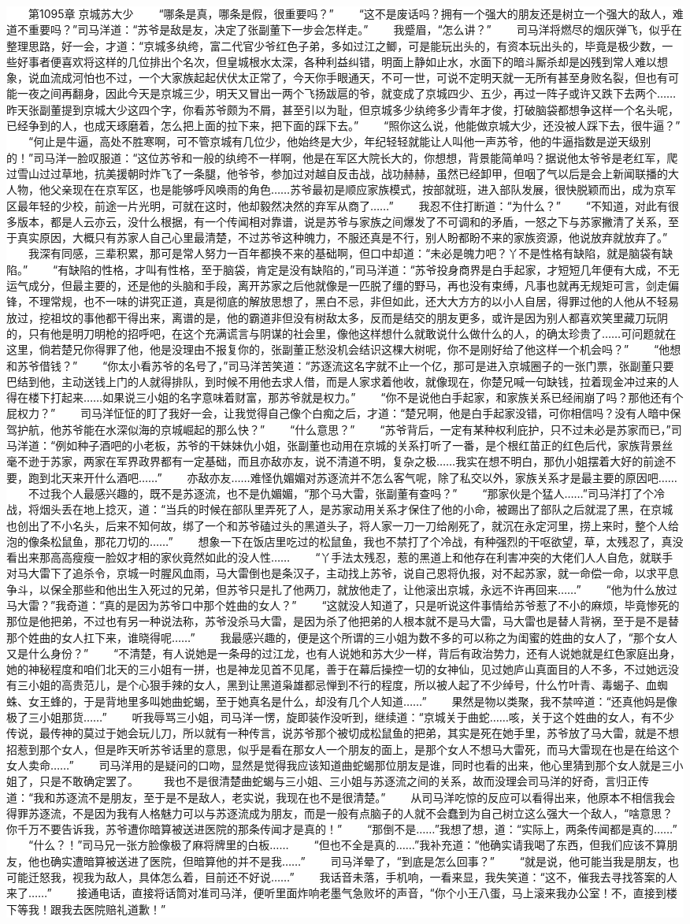 　　第1095章 京城苏大少
　　“哪条是真，哪条是假，很重要吗？”
　　“这不是废话吗？拥有一个强大的朋友还是树立一个强大的敌人，难道不重要吗？”司马洋道：“苏爷是敌是友，决定了张副董下一步会怎样走。”
　　我蹙眉，“怎么讲？”
　　司马洋将燃尽的烟灰弹飞，似乎在整理思路，好一会，才道：“京城多纨绔，富二代官少爷红色子弟，多如过江之鲫，可是能玩出头的，有资本玩出头的，毕竟是极少数，一些好事者便喜欢将这样的几位排出个名次，但皇城根水太深，各种利益纠错，明面上静如止水，水面下的暗斗厮杀却是凶残到常人难以想象，说血流成河怕也不过，一个大家族起起伏伏太正常了，今天你手眼通天，不可一世，可说不定明天就一无所有甚至身败名裂，但也有可能一夜之间再翻身，因此今天是京城三少，明天又冒出一两个飞扬跋扈的爷，就变成了京城四少、五少，再过一阵子或许又跌下去两个……昨天张副董提到京城大少这四个字，你看苏爷颇为不屑，甚至引以为耻，但京城多少纨绔多少青年才俊，打破脑袋都想争这样一个名头呢，已经争到的人，也成天琢磨着，怎么把上面的拉下来，把下面的踩下去。”
　　“照你这么说，他能做京城大少，还没被人踩下去，很牛逼？”
　　“何止是牛逼，高处不胜寒啊，可不管京城有几位少，他始终是大少，年纪轻轻就能让人叫他一声苏爷，他的牛逼指数是逆天级别的！”司马洋一脸叹服道：“这位苏爷和一般的纨绔不一样啊，他是在军区大院长大的，你想想，背景能简单吗？据说他太爷爷是老红军，爬过雪山过过草地，抗美援朝时炸飞了一条腿，他爷爷，参加过对越自反击战，战功赫赫，虽然已经卸甲，但咽了气以后是会上新闻联播的大人物，他父亲现在在京军区，也是能够呼风唤雨的角色……苏爷最初是顺应家族模式，按部就班，进入部队发展，很快脱颖而出，成为京军区最年轻的少校，前途一片光明，可就在这时，他却毅然决然的弃军从商了……”
　　我忍不住打断道：“为什么？”
　　“不知道，对此有很多版本，都是人云亦云，没什么根据，有一个传闻相对靠谱，说是苏爷与家族之间爆发了不可调和的矛盾，一怒之下与苏家撇清了关系，至于真实原因，大概只有苏家人自己心里最清楚，不过苏爷这种魄力，不服还真是不行，别人盼都盼不来的家族资源，他说放弃就放弃了。”
　　我深有同感，三辈积累，那可是常人努力一百年都换不来的基础啊，但口中却道：“未必是魄力吧？丫不是性格有缺陷，就是脑袋有缺陷。”
　　“有缺陷的性格，才叫有性格，至于脑袋，肯定是没有缺陷的，”司马洋道：“苏爷投身商界是白手起家，才短短几年便有大成，不无运气成分，但最主要的，还是他的头脑和手段，离开苏家之后他就像是一匹脱了缰的野马，再也没有束缚，凡事也就再无规矩可言，剑走偏锋，不理常规，也不一味的讲究正道，真是彻底的解放思想了，黑白不忌，非但如此，还大大方方的以小人自居，得罪过他的人他从不轻易放过，挖祖坟的事他都干得出来，离谱的是，他的霸道非但没有树敌太多，反而是结交的朋友更多，或许是因为别人都喜欢笑里藏刀玩阴的，只有他是明刀明枪的招呼吧，在这个充满谎言与阴谋的社会里，像他这样想什么就敢说什么做什么的人，的确太珍贵了……可问题就在这里，倘若楚兄你得罪了他，他是没理由不报复你的，张副董正愁没机会结识这棵大树呢，你不是刚好给了他这样一个机会吗？”
　　“他想和苏爷借钱？”
　　“你太小看苏爷的名号了，”司马洋苦笑道：“苏逐流这名字就不止一个亿，那可是进入京城圈子的一张门票，张副董只要巴结到他，主动送钱上门的人就得排队，到时候不用他去求人借，而是人家求着他收，就像现在，你楚兄喊一句缺钱，拉着现金冲过来的人得在楼下打起来……如果说三小姐的名字意味着财富，那苏爷就是权力。”
　　“你不是说他白手起家，和家族关系已经闹崩了吗？那他还有个屁权力？”
　　司马洋怔怔的盯了我好一会，让我觉得自己像个白痴之后，才道：“楚兄啊，他是白手起家没错，可你相信吗？没有人暗中保驾护航，他苏爷能在水深似海的京城崛起的那么快？”
　　“什么意思？”
　　“苏爷背后，一定有某种权利庇护，只不过未必是苏家而已，”司马洋道：“例如种子酒吧的小老板，苏爷的干妹妹仇小姐，张副董也动用在京城的关系打听了一番，是个根红苗正的红色后代，家族背景丝毫不逊于苏家，两家在军界政界都有一定基础，而且亦敌亦友，说不清道不明，复杂之极……我实在想不明白，那仇小姐摆着大好的前途不要，跑到北天来开什么酒吧……”
　　亦敌亦友……难怪仇媚媚对苏逐流并不怎么客气呢，除了私交以外，家族关系才是最主要的原因吧……
　　不过我个人最感兴趣的，既不是苏逐流，也不是仇媚媚，“那个马大雷，张副董有查吗？”
　　“那家伙是个猛人……”司马洋打了个冷战，将烟头丢在地上捻灭，道：“当兵的时候在部队里弄死了人，是苏家动用关系才保住了他的小命，被踢出了部队之后就混了黑，在京城也创出了不小名头，后来不知何故，绑了一个和苏爷磕过头的黑道头子，将人家一刀一刀给剐死了，就沉在永定河里，捞上来时，整个人给泡的像条松鼠鱼，那花刀切的……”
　　想象一下在饭店里吃过的松鼠鱼，我也不禁打了个冷战，有种强烈的干呕欲望，草，太残忍了，真没看出来那高高瘦瘦一脸奴才相的家伙竟然如此的没人性……
　　“丫手法太残忍，惹的黑道上和他存在利害冲突的大佬们人人自危，就联手对马大雷下了追杀令，京城一时腥风血雨，马大雷倒也是条汉子，主动找上苏爷，说自己恩将仇报，对不起苏家，就一命偿一命，以求平息争斗，以保全那些和他出生入死过的兄弟，但苏爷只是扎了他两刀，就放他走了，让他滚出京城，永远不许再回来……”
　　“他为什么放过马大雷？”我奇道：“真的是因为苏爷口中那个姓曲的女人？”
　　“这就没人知道了，只是听说这件事情给苏爷惹了不小的麻烦，毕竟惨死的那位是他把弟，不过也有另一种说法称，苏爷没杀马大雷，是因为杀了他把弟的人根本就不是马大雷，马大雷也是替人背祸，至于是不是替那个姓曲的女人扛下来，谁晓得呢……”
　　我最感兴趣的，便是这个所谓的三小姐为数不多的可以称之为闺蜜的姓曲的女人了，“那个女人又是什么身份？”
　　“不清楚，有人说她是一条母的过江龙，也有人说她和苏大少一样，背后有政治势力，还有人说她就是红色家庭出身，她的神秘程度和咱们北天的三小姐有一拼，也是神龙见首不见尾，善于在幕后操控一切的女神仙，见过她庐山真面目的人不多，不过她远没有三小姐的高贵范儿，是个心狠手辣的女人，黑到让黑道枭雄都忌惮到不行的程度，所以被人起了不少绰号，什么竹叶青、毒蝎子、血蜘蛛、女王蜂的，于是背地里多叫她曲蛇蝎，至于她真名是什么，却没有几个人知道……”
　　果然是物以类聚，我不禁啐道：“还真他妈是像极了三小姐那货……”
　　听我辱骂三小姐，司马洋一愣，旋即装作没听到，继续道：“京城关于曲蛇……咳，关于这个姓曲的女人，有不少传说，最传神的莫过于她会玩儿刀，所以就有一种传言，说苏爷那个被切成松鼠鱼的把弟，其实是死在她手里，苏爷放了马大雷，就是不想招惹到那个女人，但是昨天听苏爷话里的意思，似乎是看在那女人一个朋友的面上，是那个女人不想马大雷死，而马大雷现在也是在给这个女人卖命……”
　　司马洋用的是疑问的口吻，显然是觉得我应该知道曲蛇蝎那位朋友是谁，同时也看的出来，他心里猜到那个女人就是三小姐了，只是不敢确定罢了。
　　我也不是很清楚曲蛇蝎与三小姐、三小姐与苏逐流之间的关系，故而没理会司马洋的好奇，言归正传道：“我和苏逐流不是朋友，至于是不是敌人，老实说，我现在也不是很清楚。”
　　从司马洋吃惊的反应可以看得出来，他原本不相信我会得罪苏逐流，不是因为我有人格魅力可以与苏逐流成为朋友，而是一般有点脑子的人就不会蠢到为自己树立这么强大一个敌人，“啥意思？你千万不要告诉我，苏爷遭你暗算被送进医院的那条传闻才是真的！”
　　“那倒不是……”我想了想，道：“实际上，两条传闻都是真的……”
　　“什么？！”司马兄一张方脸像极了麻将牌里的白板……
　　“但也不全是真的……”我补充道：“他确实请我喝了东西，但我们应该不算朋友，他也确实遭暗算被送进了医院，但暗算他的并不是我……”
　　司马洋晕了，“到底是怎么回事？”
　　“就是说，他可能当我是朋友，也可能迁怒我，视我为敌人，具体怎么着，目前还不好说……”
　　我话音未落，手机响，一看来显，我失笑道：“这不，催我去寻找答案的人来了……”
　　接通电话，直接将话筒对准司马洋，便听里面炸响老墨气急败坏的声音，“你个小王八蛋，马上滚来我办公室！不，直接到楼下等我！跟我去医院赔礼道歉！”
